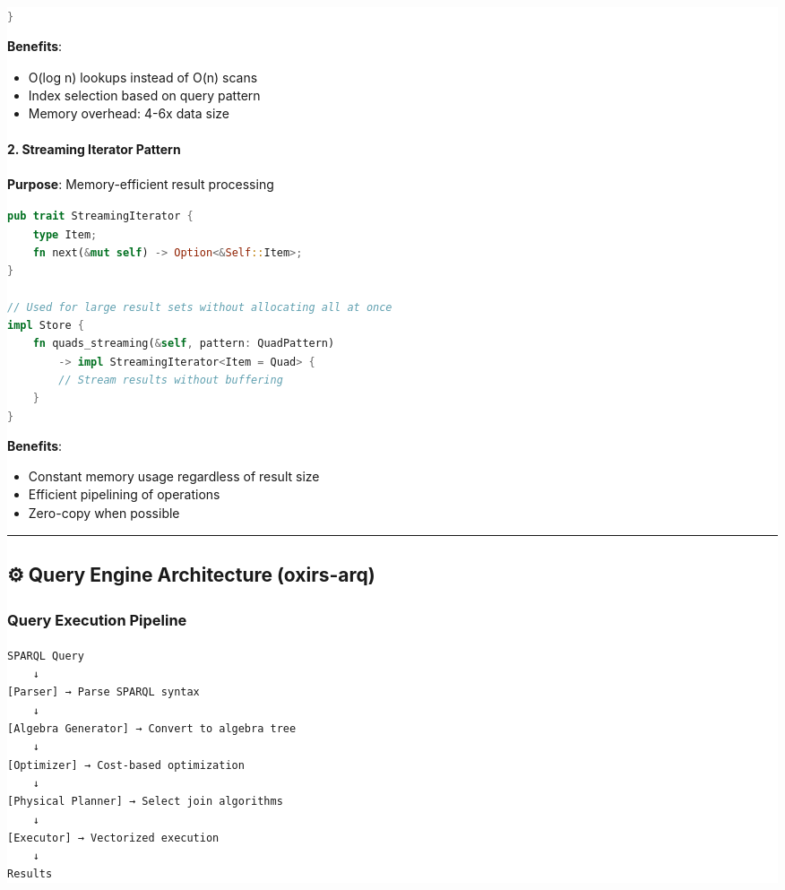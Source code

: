 ```rust
}
```

**Benefits**:
- O(log n) lookups instead of O(n) scans
- Index selection based on query pattern
- Memory overhead: 4-6x data size

#### 2. Streaming Iterator Pattern
**Purpose**: Memory-efficient result processing

```rust
pub trait StreamingIterator {
    type Item;
    fn next(&mut self) -> Option<&Self::Item>;
}

// Used for large result sets without allocating all at once
impl Store {
    fn quads_streaming(&self, pattern: QuadPattern)
        -> impl StreamingIterator<Item = Quad> {
        // Stream results without buffering
    }
}
```

**Benefits**:
- Constant memory usage regardless of result size
- Efficient pipelining of operations
- Zero-copy when possible

---

## ⚙️ Query Engine Architecture (oxirs-arq)

### Query Execution Pipeline

```
SPARQL Query
    ↓
[Parser] → Parse SPARQL syntax
    ↓
[Algebra Generator] → Convert to algebra tree
    ↓
[Optimizer] → Cost-based optimization
    ↓
[Physical Planner] → Select join algorithms
    ↓
[Executor] → Vectorized execution
    ↓
Results
```
